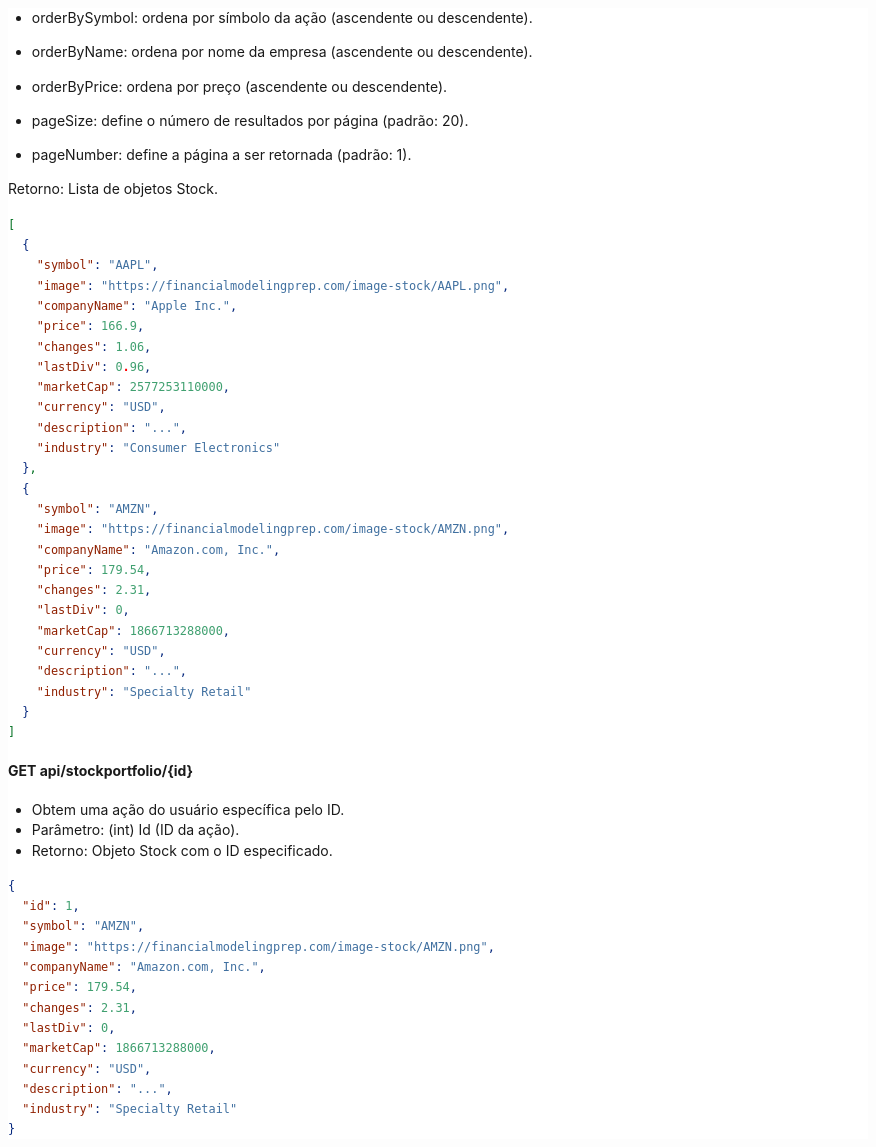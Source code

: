   - orderBySymbol: ordena por símbolo da ação (ascendente ou descendente).

  - orderByName: ordena por nome da empresa (ascendente ou descendente).

  - orderByPrice: ordena por preço (ascendente ou descendente).

  - pageSize: define o número de resultados por página (padrão: 20).

  - pageNumber: define a página a ser retornada (padrão: 1).

Retorno: Lista de objetos Stock.

```json
[
  {
    "symbol": "AAPL",
    "image": "https://financialmodelingprep.com/image-stock/AAPL.png",
    "companyName": "Apple Inc.",
    "price": 166.9,
    "changes": 1.06,
    "lastDiv": 0.96,
    "marketCap": 2577253110000,
    "currency": "USD",
    "description": "...",
    "industry": "Consumer Electronics"
  },
  {
    "symbol": "AMZN",
    "image": "https://financialmodelingprep.com/image-stock/AMZN.png",
    "companyName": "Amazon.com, Inc.",
    "price": 179.54,
    "changes": 2.31,
    "lastDiv": 0,
    "marketCap": 1866713288000,
    "currency": "USD",
    "description": "...",
    "industry": "Specialty Retail"
  }
]
```

#### GET api/stockportfolio/{id}

- Obtem uma ação do usuário específica pelo ID.
- Parâmetro: (int) Id (ID da ação).
- Retorno: Objeto Stock com o ID especificado.

```json
{
  "id": 1,
  "symbol": "AMZN",
  "image": "https://financialmodelingprep.com/image-stock/AMZN.png",
  "companyName": "Amazon.com, Inc.",
  "price": 179.54,
  "changes": 2.31,
  "lastDiv": 0,
  "marketCap": 1866713288000,
  "currency": "USD",
  "description": "...",
  "industry": "Specialty Retail"
}
```
